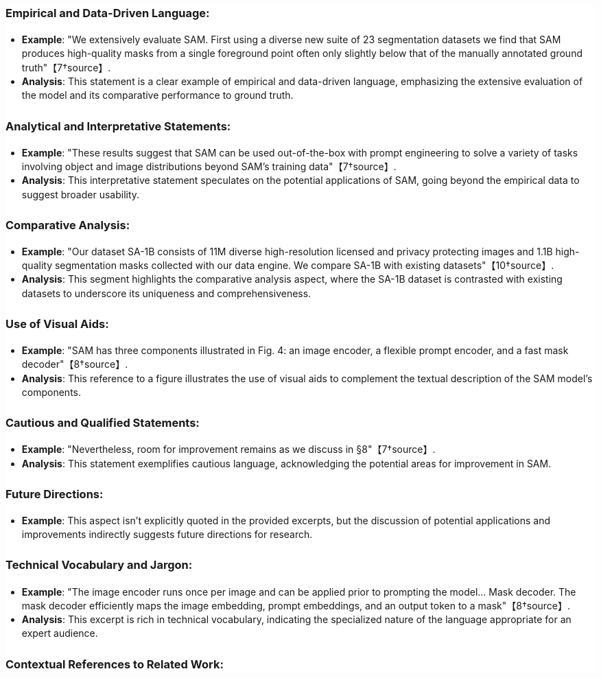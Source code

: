 ### Empirical and Data-Driven Language:

- **Example**: "We extensively evaluate SAM. First using a diverse new suite of 23 segmentation datasets we find that SAM produces high-quality masks from a single foreground point often only slightly below that of the manually annotated ground truth"【7†source】.
- **Analysis**: This statement is a clear example of empirical and data-driven language, emphasizing the extensive evaluation of the model and its comparative performance to ground truth.

### Analytical and Interpretative Statements:

- **Example**: "These results suggest that SAM can be used out-of-the-box with prompt engineering to solve a variety of tasks involving object and image distributions beyond SAM’s training data"【7†source】.
- **Analysis**: This interpretative statement speculates on the potential applications of SAM, going beyond the empirical data to suggest broader usability.

### Comparative Analysis:

- **Example**: "Our dataset SA-1B consists of 11M diverse high-resolution licensed and privacy protecting images and 1.1B high-quality segmentation masks collected with our data engine. We compare SA-1B with existing datasets"【10†source】.
- **Analysis**: This segment highlights the comparative analysis aspect, where the SA-1B dataset is contrasted with existing datasets to underscore its uniqueness and comprehensiveness.

### Use of Visual Aids:

- **Example**: "SAM has three components illustrated in Fig. 4: an image encoder, a flexible prompt encoder, and a fast mask decoder"【8†source】.
- **Analysis**: This reference to a figure illustrates the use of visual aids to complement the textual description of the SAM model’s components.

### Cautious and Qualified Statements:

- **Example**: "Nevertheless, room for improvement remains as we discuss in §8"【7†source】.
- **Analysis**: This statement exemplifies cautious language, acknowledging the potential areas for improvement in SAM.

### Future Directions:

- **Example**: This aspect isn’t explicitly quoted in the provided excerpts, but the discussion of potential applications and improvements indirectly suggests future directions for research.

### Technical Vocabulary and Jargon:

- **Example**: "The image encoder runs once per image and can be applied prior to prompting the model... Mask decoder. The mask decoder efficiently maps the image embedding, prompt embeddings, and an output token to a mask"【8†source】.
- **Analysis**: This excerpt is rich in technical vocabulary, indicating the specialized nature of the language appropriate for an expert audience.

### Contextual References to Related Work:
